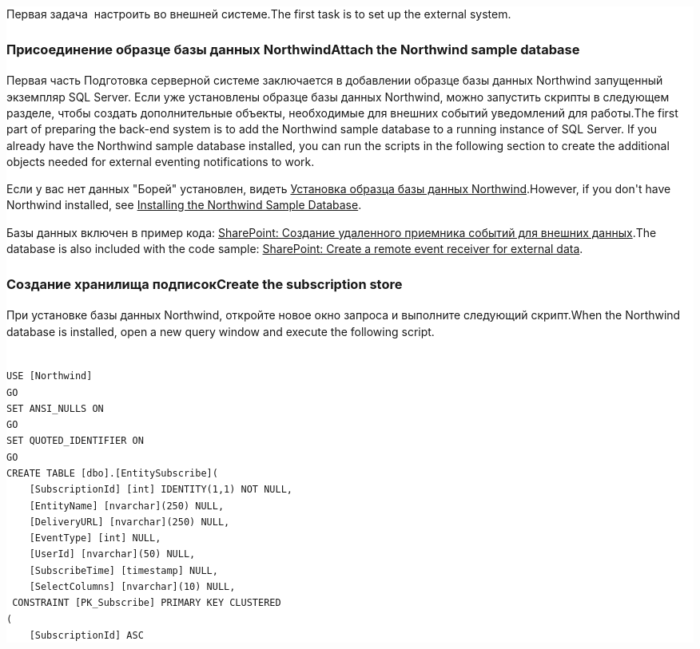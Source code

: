 <span data-ttu-id="dc01d-136">Первая задача  настроить во внешней системе.</span><span class="sxs-lookup"><span data-stu-id="dc01d-136">The first task is to set up the external system.</span></span>
  
    
    

### <a name="attach-the-northwind-sample-database"></a><span data-ttu-id="dc01d-137">Присоединение образце базы данных Northwind</span><span class="sxs-lookup"><span data-stu-id="dc01d-137">Attach the Northwind sample database</span></span>

<span data-ttu-id="dc01d-p107">Первая часть Подготовка серверной системе заключается в добавлении образце базы данных Northwind запущенный экземпляр SQL Server. Если уже установлены образце базы данных Northwind, можно запустить скрипты в следующем разделе, чтобы создать дополнительные объекты, необходимые для внешних событий уведомлений для работы.</span><span class="sxs-lookup"><span data-stu-id="dc01d-p107">The first part of preparing the back-end system is to add the Northwind sample database to a running instance of SQL Server. If you already have the Northwind sample database installed, you can run the scripts in the following section to create the additional objects needed for external eventing notifications to work.</span></span>
  
    
    
<span data-ttu-id="dc01d-140">Если у вас нет данных "Борей" установлен, видеть  [Установка образца базы данных Northwind](http://msdn.microsoft.com/library/2f92cfc3-6310-4327-b2f2-8610f7385c86%28Office.15%29.aspx).</span><span class="sxs-lookup"><span data-stu-id="dc01d-140">However, if you don't have Northwind installed, see  [Installing the Northwind Sample Database](http://msdn.microsoft.com/library/2f92cfc3-6310-4327-b2f2-8610f7385c86%28Office.15%29.aspx).</span></span>
  
    
    
<span data-ttu-id="dc01d-141">Базы данных включен в пример кода: [SharePoint: Создание удаленного приемника событий для внешних данных](http://code.msdn.microsoft.com/SharePoint-Create-a-095c594c).</span><span class="sxs-lookup"><span data-stu-id="dc01d-141">The database is also included with the code sample:  [SharePoint: Create a remote event receiver for external data](http://code.msdn.microsoft.com/SharePoint-Create-a-095c594c).</span></span>
  
    
    

### <a name="create-the-subscription-store"></a><span data-ttu-id="dc01d-142">Создание хранилища подписок</span><span class="sxs-lookup"><span data-stu-id="dc01d-142">Create the subscription store</span></span>

<span data-ttu-id="dc01d-143">При установке базы данных Northwind, откройте новое окно запроса и выполните следующий скрипт.</span><span class="sxs-lookup"><span data-stu-id="dc01d-143">When the Northwind database is installed, open a new query window and execute the following script.</span></span>
  
    
    

```

USE [Northwind]
GO
SET ANSI_NULLS ON
GO
SET QUOTED_IDENTIFIER ON
GO
CREATE TABLE [dbo].[EntitySubscribe](
    [SubscriptionId] [int] IDENTITY(1,1) NOT NULL,
    [EntityName] [nvarchar](250) NULL,
    [DeliveryURL] [nvarchar](250) NULL,
    [EventType] [int] NULL,
    [UserId] [nvarchar](50) NULL,
    [SubscribeTime] [timestamp] NULL,
    [SelectColumns] [nvarchar](10) NULL,
 CONSTRAINT [PK_Subscribe] PRIMARY KEY CLUSTERED 
(
    [SubscriptionId] ASC
```